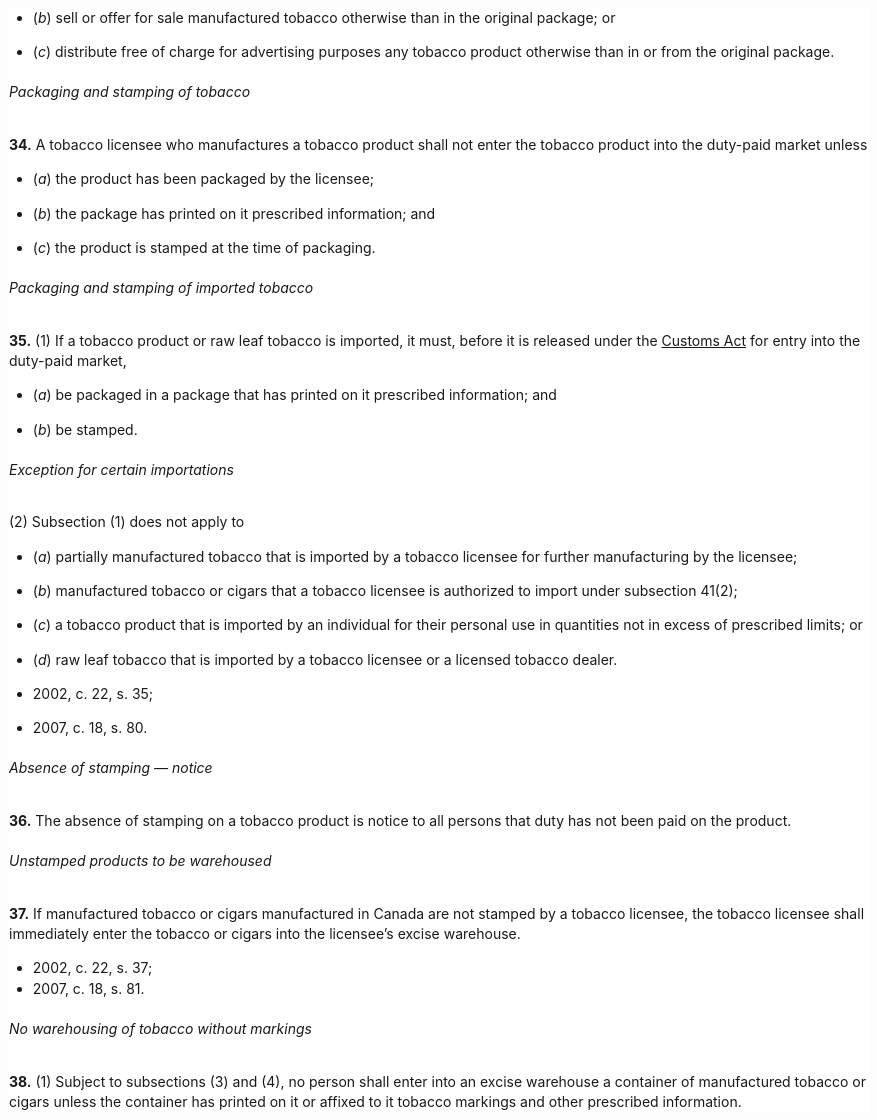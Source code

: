   * (_b_) sell or offer for sale manufactured tobacco otherwise than in the original package; or

  * (_c_) distribute free of charge for advertising purposes any tobacco product otherwise than in or from the original package.

###### Packaging and stamping of tobacco

**34.** A tobacco licensee who manufactures a tobacco product shall not enter the tobacco product into the duty-paid market unless

  * (_a_) the product has been packaged by the licensee;

  * (_b_) the package has printed on it prescribed information; and

  * (_c_) the product is stamped at the time of packaging.

###### Packaging and stamping of imported tobacco

**35.** (1) If a tobacco product or raw leaf tobacco is imported, it must, before it is released under the [Customs Act](/canada/eng/acts/C/C-52.6.md) for entry into the duty-paid market,

  * (_a_) be packaged in a package that has printed on it prescribed information; and

  * (_b_) be stamped.

###### Exception for certain importations

(2) Subsection (1) does not apply to

  * (_a_) partially manufactured tobacco that is imported by a tobacco licensee for further manufacturing by the licensee;

  * (_b_) manufactured tobacco or cigars that a tobacco licensee is authorized to import under subsection 41(2);

  * (_c_) a tobacco product that is imported by an individual for their personal use in quantities not in excess of prescribed limits; or

  * (_d_) raw leaf tobacco that is imported by a tobacco licensee or a licensed tobacco dealer.

  * 2002, c. 22, s. 35;
  * 2007, c. 18, s. 80.

###### Absence of stamping — notice

**36.** The absence of stamping on a tobacco product is notice to all persons that duty has not been paid on the product.

###### Unstamped products to be warehoused

**37.** If manufactured tobacco or cigars manufactured in Canada are not stamped by a tobacco licensee, the tobacco licensee shall immediately enter the tobacco or cigars into the licensee’s excise warehouse.

  * 2002, c. 22, s. 37;
  * 2007, c. 18, s. 81.

###### No warehousing of tobacco without markings

**38.** (1) Subject to subsections (3) and (4), no person shall enter into an excise warehouse a container of manufactured tobacco or cigars unless the container has printed on it or affixed to it tobacco markings and other prescribed information.
